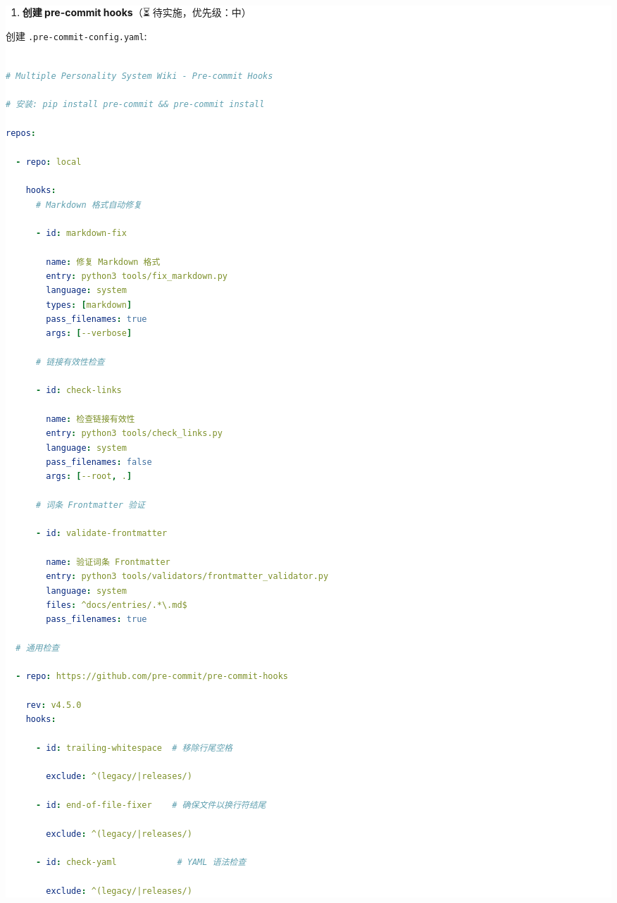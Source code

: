 1. **创建 pre-commit hooks**（⏳ 待实施，优先级：中）

创建 `.pre-commit-config.yaml`:

```yaml

# Multiple Personality System Wiki - Pre-commit Hooks

# 安装: pip install pre-commit && pre-commit install

repos:

  - repo: local

    hooks:
      # Markdown 格式自动修复

      - id: markdown-fix

        name: 修复 Markdown 格式
        entry: python3 tools/fix_markdown.py
        language: system
        types: [markdown]
        pass_filenames: true
        args: [--verbose]

      # 链接有效性检查

      - id: check-links

        name: 检查链接有效性
        entry: python3 tools/check_links.py
        language: system
        pass_filenames: false
        args: [--root, .]

      # 词条 Frontmatter 验证

      - id: validate-frontmatter

        name: 验证词条 Frontmatter
        entry: python3 tools/validators/frontmatter_validator.py
        language: system
        files: ^docs/entries/.*\.md$
        pass_filenames: true

  # 通用检查

  - repo: https://github.com/pre-commit/pre-commit-hooks

    rev: v4.5.0
    hooks:

      - id: trailing-whitespace  # 移除行尾空格

        exclude: ^(legacy/|releases/)

      - id: end-of-file-fixer    # 确保文件以换行符结尾

        exclude: ^(legacy/|releases/)

      - id: check-yaml            # YAML 语法检查

        exclude: ^(legacy/|releases/)

```